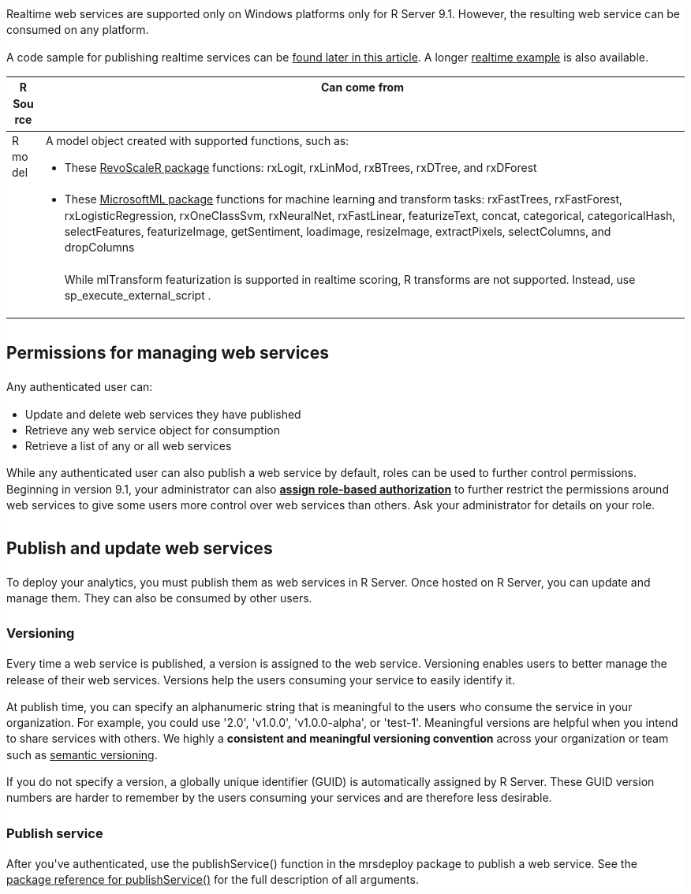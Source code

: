 Realtime web services are supported only on Windows platforms only for R Server 9.1. However, the resulting web service can be consumed on any platform.

A code sample for publishing realtime services can be [found later in this article](#publishService).
A longer [realtime example](#realtime-example) is also available.

|R Source|Can come from|
|------|---------|
|R model|A model object created with supported functions, such as:<ul><li>These [RevoScaleR package](~/r-reference/revoscaler/revoscaler.md) functions: rxLogit, rxLinMod, rxBTrees, rxDTree, and rxDForest <br><br><li>These [MicrosoftML package](../r-reference/microsoftml/microsoftml-package.md) functions for machine learning and transform tasks: rxFastTrees, rxFastForest, rxLogisticRegression, rxOneClassSvm, rxNeuralNet, rxFastLinear, featurizeText, concat, categorical, categoricalHash, selectFeatures, featurizeImage, getSentiment, loadimage, resizeImage, extractPixels, selectColumns, and dropColumns<br><br>While mlTransform featurization is supported in realtime scoring, R transforms are not supported. Instead, use sp_execute_external_script .</ul>|

## Permissions for managing web services

Any authenticated user can:
+ Update and delete web services they have published
+ Retrieve any web service object for consumption
+ Retrieve a list of any or all web services

While any authenticated user can also publish a web service by default, roles can be used to further control permissions. Beginning in version 9.1, your administrator can also **[assign role-based authorization](configure-roles.md)** to further restrict the permissions around web services to give some users more control over web services than others. Ask your administrator for details on your role.

## Publish and update web services

To deploy your analytics, you must publish them as web services in R Server. Once hosted on R Server, you can update and manage them. They can also be consumed by other users. 

<a name="versioning"></a>

### Versioning

Every time a web service is published, a version is assigned to the web service. Versioning enables users to better manage the release of their web services. Versions help the users consuming your service to easily identify it. 

At publish time, you can specify an alphanumeric string that is meaningful to the users who consume the service in your organization. For example, you could use '2.0', 'v1.0.0', 'v1.0.0-alpha', or 'test-1'. Meaningful versions are helpful when you intend to share services with others. We highly a **consistent and meaningful versioning convention** across your organization or team such as [semantic versioning](http://semver.org/).

If you do not specify a version, a globally unique identifier (GUID) is automatically assigned by R Server. These GUID version numbers are harder to remember by the users consuming your services and are therefore less desirable. 

<a name="publishService"></a>

### Publish service

After you've authenticated, use the publishService() function in the mrsdeploy package to publish a web service.  See the [package reference for publishService()](../r-reference/mrsdeploy/publishservice.md) for the full description of all arguments.  
